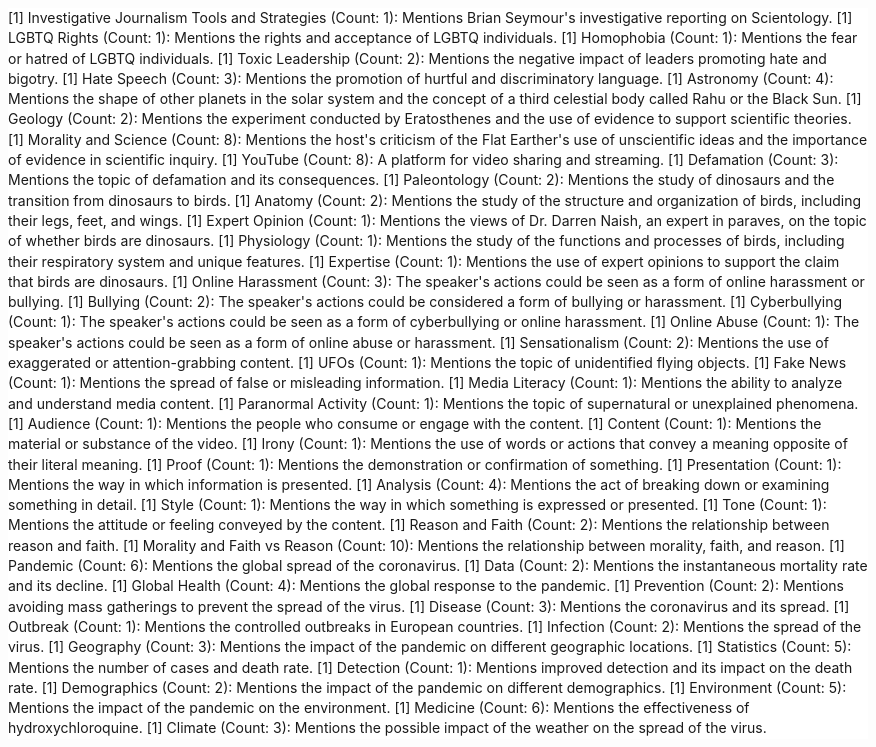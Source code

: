 [1] Investigative Journalism Tools and Strategies (Count: 1): Mentions Brian Seymour's investigative reporting on Scientology.
[1] LGBTQ Rights (Count: 1): Mentions the rights and acceptance of LGBTQ individuals.
[1] Homophobia (Count: 1): Mentions the fear or hatred of LGBTQ individuals.
[1] Toxic Leadership (Count: 2): Mentions the negative impact of leaders promoting hate and bigotry.
[1] Hate Speech (Count: 3): Mentions the promotion of hurtful and discriminatory language.
[1] Astronomy (Count: 4): Mentions the shape of other planets in the solar system and the concept of a third celestial body called Rahu or the Black Sun.
[1] Geology (Count: 2): Mentions the experiment conducted by Eratosthenes and the use of evidence to support scientific theories.
[1] Morality and Science (Count: 8): Mentions the host's criticism of the Flat Earther's use of unscientific ideas and the importance of evidence in scientific inquiry.
[1] YouTube (Count: 8): A platform for video sharing and streaming.
[1] Defamation (Count: 3): Mentions the topic of defamation and its consequences.
[1] Paleontology (Count: 2): Mentions the study of dinosaurs and the transition from dinosaurs to birds.
[1] Anatomy (Count: 2): Mentions the study of the structure and organization of birds, including their legs, feet, and wings.
[1] Expert Opinion (Count: 1): Mentions the views of Dr. Darren Naish, an expert in paraves, on the topic of whether birds are dinosaurs.
[1] Physiology (Count: 1): Mentions the study of the functions and processes of birds, including their respiratory system and unique features.
[1] Expertise (Count: 1): Mentions the use of expert opinions to support the claim that birds are dinosaurs.
[1] Online Harassment (Count: 3): The speaker's actions could be seen as a form of online harassment or bullying.
[1] Bullying (Count: 2): The speaker's actions could be considered a form of bullying or harassment.
[1] Cyberbullying (Count: 1): The speaker's actions could be seen as a form of cyberbullying or online harassment.
[1] Online Abuse (Count: 1): The speaker's actions could be seen as a form of online abuse or harassment.
[1] Sensationalism (Count: 2): Mentions the use of exaggerated or attention-grabbing content.
[1] UFOs (Count: 1): Mentions the topic of unidentified flying objects.
[1] Fake News (Count: 1): Mentions the spread of false or misleading information.
[1] Media Literacy (Count: 1): Mentions the ability to analyze and understand media content.
[1] Paranormal Activity (Count: 1): Mentions the topic of supernatural or unexplained phenomena.
[1] Audience (Count: 1): Mentions the people who consume or engage with the content.
[1] Content (Count: 1): Mentions the material or substance of the video.
[1] Irony (Count: 1): Mentions the use of words or actions that convey a meaning opposite of their literal meaning.
[1] Proof (Count: 1): Mentions the demonstration or confirmation of something.
[1] Presentation (Count: 1): Mentions the way in which information is presented.
[1] Analysis (Count: 4): Mentions the act of breaking down or examining something in detail.
[1] Style (Count: 1): Mentions the way in which something is expressed or presented.
[1] Tone (Count: 1): Mentions the attitude or feeling conveyed by the content.
[1] Reason and Faith (Count: 2): Mentions the relationship between reason and faith.
[1] Morality and Faith vs Reason (Count: 10): Mentions the relationship between morality, faith, and reason.
[1] Pandemic (Count: 6): Mentions the global spread of the coronavirus.
[1] Data (Count: 2): Mentions the instantaneous mortality rate and its decline.
[1] Global Health (Count: 4): Mentions the global response to the pandemic.
[1] Prevention (Count: 2): Mentions avoiding mass gatherings to prevent the spread of the virus.
[1] Disease (Count: 3): Mentions the coronavirus and its spread.
[1] Outbreak (Count: 1): Mentions the controlled outbreaks in European countries.
[1] Infection (Count: 2): Mentions the spread of the virus.
[1] Geography (Count: 3): Mentions the impact of the pandemic on different geographic locations.
[1] Statistics (Count: 5): Mentions the number of cases and death rate.
[1] Detection (Count: 1): Mentions improved detection and its impact on the death rate.
[1] Demographics (Count: 2): Mentions the impact of the pandemic on different demographics.
[1] Environment (Count: 5): Mentions the impact of the pandemic on the environment.
[1] Medicine (Count: 6): Mentions the effectiveness of hydroxychloroquine.
[1] Climate (Count: 3): Mentions the possible impact of the weather on the spread of the virus.